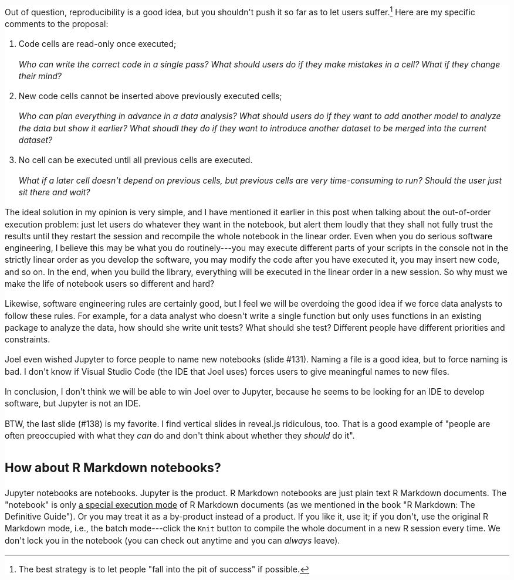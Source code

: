 Out of question, reproducibility is a good idea, but you shouldn't push it so far as to let users suffer.[^5] Here are my specific comments to the proposal:

1. Code cells are read-only once executed;

    _Who can write the correct code in a single pass? What should users do if they make mistakes in a cell? What if they change their mind?_

1. New code cells cannot be inserted above previously executed cells;

    _Who can plan everything in advance in a data analysis? What should users do if they want to add another model to analyze the data but show it earlier? What shoudl they do if they want to introduce another dataset to be merged into the current dataset?_

1. No cell can be executed until all previous cells are executed.

    _What if a later cell doesn't depend on previous cells, but previous cells are very time-consuming to run? Should the user just sit there and wait?_

The ideal solution in my opinion is very simple, and I have mentioned it earlier in this post when talking about the out-of-order execution problem: just let users do whatever they want in the notebook, but alert them loudly that they shall not fully trust the results until they restart the session and recompile the whole notebook in the linear order. Even when you do serious software engineering, I believe this may be what you do routinely---you may execute different parts of your scripts in the console not in the strictly linear order as you develop the software, you may modify the code after you have executed it, you may insert new code, and so on. In the end, when you build the library, everything will be executed in the linear order in a new session. So why must we make the life of notebook users so different and hard?

Likewise, software engineering rules are certainly good, but I feel we will be overdoing the good idea if we force data analysts to follow these rules. For example, for a data analyst who doesn't write a single function but only uses functions in an existing package to analyze the data, how should she write unit tests? What should she test? Different people have different priorities and constraints.

Joel even wished Jupyter to force people to name new notebooks (slide #131). Naming a file is a good idea, but to force naming is bad. I don't know if Visual Studio Code (the IDE that Joel uses) forces users to give meaningful names to new files.

In conclusion, I don't think we will be able to win Joel over to Jupyter, because he seems to be looking for an IDE to develop software, but Jupyter is not an IDE.

BTW, the last slide (#138) is my favorite. I find vertical slides in reveal.js ridiculous, too. That is a good example of "people are often preoccupied with what they _can_ do and don't think about whether they _should_ do it".

## How about R Markdown notebooks?

Jupyter notebooks are notebooks. Jupyter is the product. R Markdown notebooks are just plain text R Markdown documents. The "notebook" is only [a special execution mode](https://twitter.com/JennyBryan/status/1034629338275016704) of R Markdown documents (as we mentioned in the book "R Markdown: The Definitive Guide"). Or you may treat it as a by-product instead of a product. If you like it, use it; if you don't, use the original R Markdown mode, i.e., the batch mode---click the `Knit` button to compile the whole document in a new R session every time. We don't lock you in the notebook (you can check out anytime and you can _always_ leave).


[^1]: It doesn't mean you have to be harsh. For example, this post "[What is hard about blogdown?](https://community.rstudio.com/t/8108)" by Alison is a good one. I'm always interested in knowing the possible pain you have with tools that I created.
[^2]: I have to say that Excel is one of the best examples of reactive programming in my eyes. No matter how hard you laugh at Excel, the reactivity through formulas and cell references is genius.
[^3]: I only know that real sciences don't have the word "science" in the names, such as chemistry, physics, and biology. They don't call themselves "chemical science", "physical science", or "biological science".
[^4]: Joel mainly criticized a blog post by Adrien Lina, originally titled "[Present Your Data Science Results in a Jupyter Notebook, the Right Way](https://blog.sicara.com/present-data-science-results-jupyter-notebook-import-into-another-108433bc8505)". Oh, this post title was... was so... so... Forget it. You know what I was going to say. After Joel's talk, the author removed "the Right Way" in the title (what does that mean?), but it is still such a general and broad title, which sounds like the title of a 300-page book. Why not using an explicit and clear title "How to import one Jupyter notebook into another" (which is currently the subtitle)? To quote Andrew Gelman, "[Could you say that again less clearly, please?](https://andrewgelman.com/2018/05/13/say-less-clearly-please-general-purpose-data-garbler-applications-requiring-confidentiality/)" The enthusiasm of writing tutorials is great, precious, and will be appreciated, but if you decide to use an attractive title, you should take the responsibility of providing relevant, correct, and solid content, which eyeballs and page views will naturally follow, if you care about this sort of things.
[^5]: The best strategy is to let people "fall into the pit of success" if possible.
[^6]: If you are editing an R Markdown source document of which the output format is `xaringan::moon_reader`, the slide page number will be preserved after refreshing. For example, if you were looking at page #25, the slides will still be on page #25 after they are recompiled.
[^7]: Is that because TeX code is particularly difficult to understand? I don't know. I don't understand TeX well.
[^8]: The only thing that I'd strongly disagree with the authors is the suggested use of XML. XML would be a terrible authoring language in my opinion. You can see that 14 years later, Markdown has pretty much dominated all plain-text authoring languages.
[^9]: Facepalm! Sorry, I wrote a lengthy post on a technological war and wasted your time. The war itself is not important, but I hope some of my thoughts can be helpful to you.
